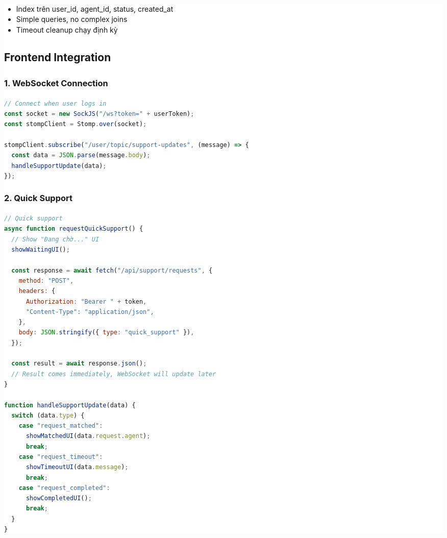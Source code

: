 - Index trên user_id, agent_id, status, created_at
- Simple queries, no complex joins
- Timeout cleanup chạy định kỳ

## Frontend Integration

### 1. WebSocket Connection

```javascript
// Connect when user logs in
const socket = new SockJS("/ws?token=" + userToken);
const stompClient = Stomp.over(socket);

stompClient.subscribe("/user/topic/support-updates", (message) => {
  const data = JSON.parse(message.body);
  handleSupportUpdate(data);
});
```

### 2. Quick Support

```javascript
// Quick support
async function requestQuickSupport() {
  // Show "Đang chờ..." UI
  showWaitingUI();

  const response = await fetch("/api/support/requests", {
    method: "POST",
    headers: {
      Authorization: "Bearer " + token,
      "Content-Type": "application/json",
    },
    body: JSON.stringify({ type: "quick_support" }),
  });

  const result = await response.json();
  // Result comes immediately, WebSocket will update later
}

function handleSupportUpdate(data) {
  switch (data.type) {
    case "request_matched":
      showMatchedUI(data.request.agent);
      break;
    case "request_timeout":
      showTimeoutUI(data.message);
      break;
    case "request_completed":
      showCompletedUI();
      break;
  }
}
```
